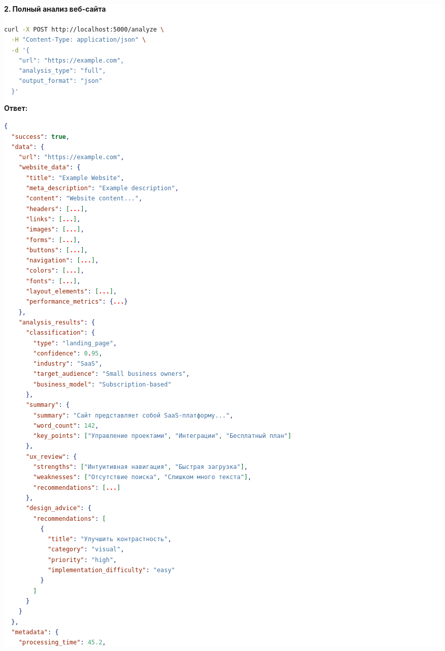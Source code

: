 #### 2. Полный анализ веб-сайта
```bash
curl -X POST http://localhost:5000/analyze \
  -H "Content-Type: application/json" \
  -d '{
    "url": "https://example.com",
    "analysis_type": "full",
    "output_format": "json"
  }'
```

**Ответ:**
```json
{
  "success": true,
  "data": {
    "url": "https://example.com",
    "website_data": {
      "title": "Example Website",
      "meta_description": "Example description",
      "content": "Website content...",
      "headers": [...],
      "links": [...],
      "images": [...],
      "forms": [...],
      "buttons": [...],
      "navigation": [...],
      "colors": [...],
      "fonts": [...],
      "layout_elements": [...],
      "performance_metrics": {...}
    },
    "analysis_results": {
      "classification": {
        "type": "landing_page",
        "confidence": 0.95,
        "industry": "SaaS",
        "target_audience": "Small business owners",
        "business_model": "Subscription-based"
      },
      "summary": {
        "summary": "Сайт представляет собой SaaS-платформу...",
        "word_count": 142,
        "key_points": ["Управление проектами", "Интеграции", "Бесплатный план"]
      },
      "ux_review": {
        "strengths": ["Интуитивная навигация", "Быстрая загрузка"],
        "weaknesses": ["Отсутствие поиска", "Слишком много текста"],
        "recommendations": [...]
      },
      "design_advice": {
        "recommendations": [
          {
            "title": "Улучшить контрастность",
            "category": "visual",
            "priority": "high",
            "implementation_difficulty": "easy"
          }
        ]
      }
    }
  },
  "metadata": {
    "processing_time": 45.2,
```